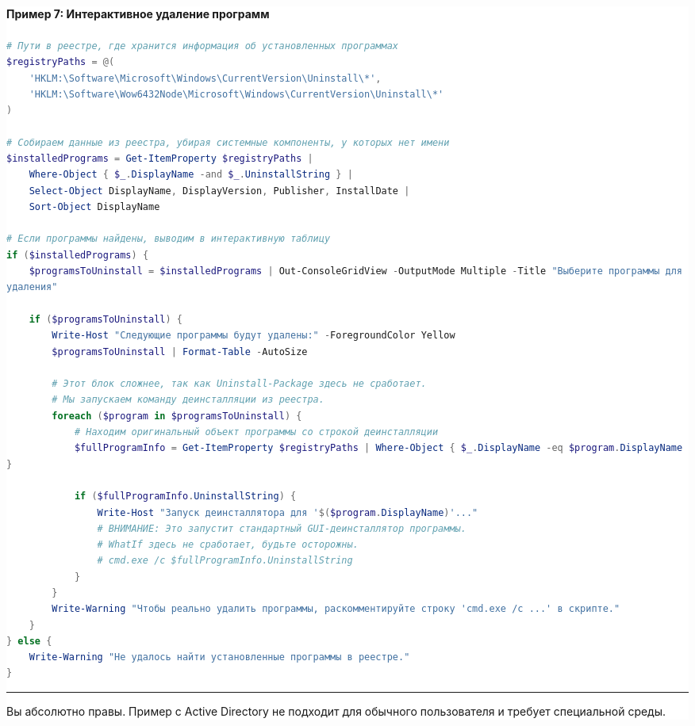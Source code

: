 

#### Пример 7: Интерактивное удаление программ

```powershell
# Пути в реестре, где хранится информация об установленных программах
$registryPaths = @(
    'HKLM:\Software\Microsoft\Windows\CurrentVersion\Uninstall\*',
    'HKLM:\Software\Wow6432Node\Microsoft\Windows\CurrentVersion\Uninstall\*'
)

# Собираем данные из реестра, убирая системные компоненты, у которых нет имени
$installedPrograms = Get-ItemProperty $registryPaths | 
    Where-Object { $_.DisplayName -and $_.UninstallString } |
    Select-Object DisplayName, DisplayVersion, Publisher, InstallDate |
    Sort-Object DisplayName

# Если программы найдены, выводим в интерактивную таблицу
if ($installedPrograms) {
    $programsToUninstall = $installedPrograms | Out-ConsoleGridView -OutputMode Multiple -Title "Выберите программы для удаления"
    
    if ($programsToUninstall) {
        Write-Host "Следующие программы будут удалены:" -ForegroundColor Yellow
        $programsToUninstall | Format-Table -AutoSize
        
        # Этот блок сложнее, так как Uninstall-Package здесь не сработает.
        # Мы запускаем команду деинсталляции из реестра.
        foreach ($program in $programsToUninstall) {
            # Находим оригинальный объект программы со строкой деинсталляции
            $fullProgramInfo = Get-ItemProperty $registryPaths | Where-Object { $_.DisplayName -eq $program.DisplayName }
            
            if ($fullProgramInfo.UninstallString) {
                Write-Host "Запуск деинсталлятора для '$($program.DisplayName)'..."
                # ВНИМАНИЕ: Это запустит стандартный GUI-деинсталлятор программы.
                # WhatIf здесь не сработает, будьте осторожны.
                # cmd.exe /c $fullProgramInfo.UninstallString
            }
        }
        Write-Warning "Чтобы реально удалить программы, раскомментируйте строку 'cmd.exe /c ...' в скрипте."
    }
} else {
    Write-Warning "Не удалось найти установленные программы в реестре."
}
```

---


Вы абсолютно правы. Пример с Active Directory не подходит для обычного пользователя и требует специальной среды.

